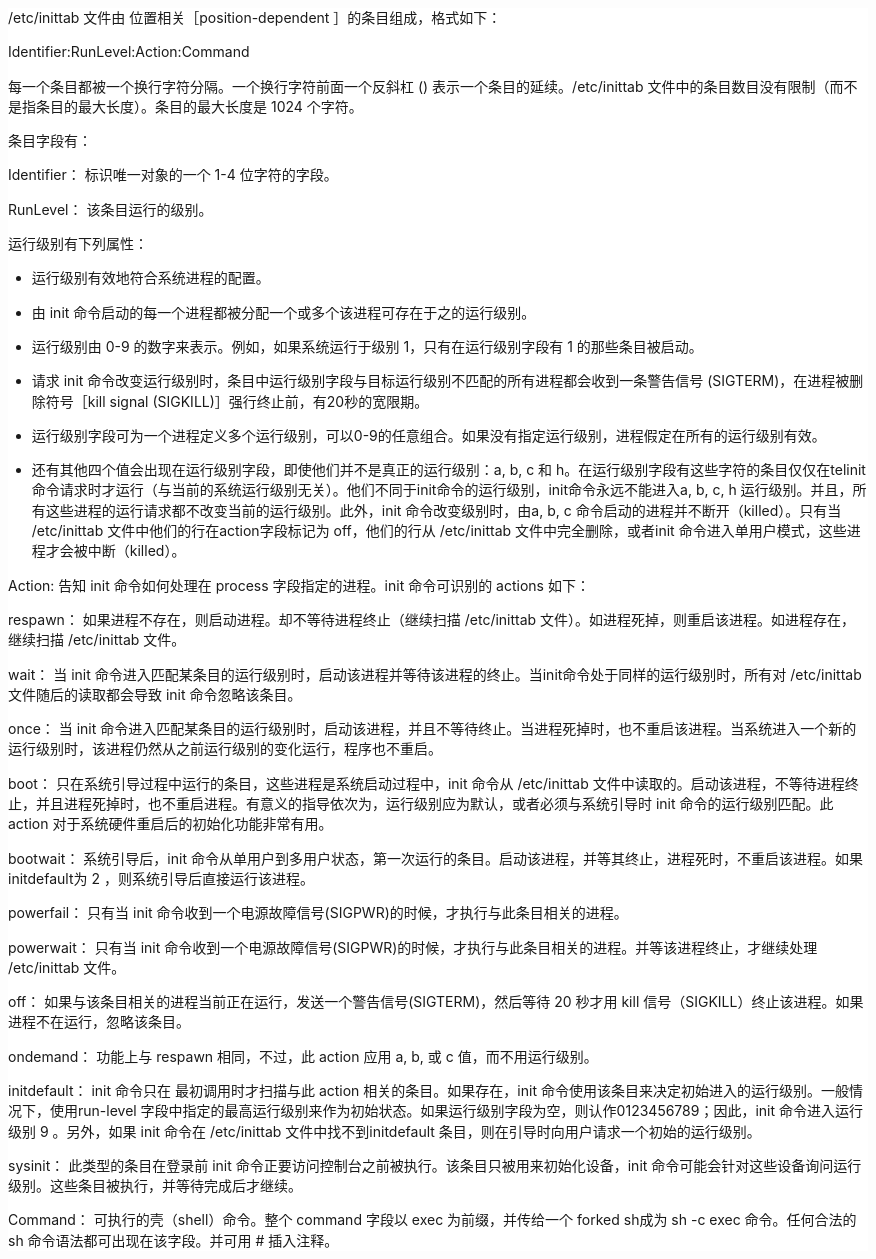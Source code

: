 /etc/inittab 文件由 位置相关［position-dependent ］的条目组成，格式如下：

Identifier:RunLevel:Action:Command

每一个条目都被一个换行字符分隔。一个换行字符前面一个反斜杠 (\) 表示一个条目的延续。/etc/inittab 文件中的条目数目没有限制（而不是指条目的最大长度）。条目的最大长度是 1024 个字符。

条目字段有：

Identifier： 标识唯一对象的一个 1-4 位字符的字段。

RunLevel： 该条目运行的级别。

运行级别有下列属性：

  - 运行级别有效地符合系统进程的配置。

  - 由 init 命令启动的每一个进程都被分配一个或多个该进程可存在于之的运行级别。

  - 运行级别由 0-9 的数字来表示。例如，如果系统运行于级别 1，只有在运行级别字段有 1 的那些条目被启动。

  - 请求 init 命令改变运行级别时，条目中运行级别字段与目标运行级别不匹配的所有进程都会收到一条警告信号 (SIGTERM)，在进程被删除符号［kill signal (SIGKILL)］强行终止前，有20秒的宽限期。

  - 运行级别字段可为一个进程定义多个运行级别，可以0-9的任意组合。如果没有指定运行级别，进程假定在所有的运行级别有效。

  - 还有其他四个值会出现在运行级别字段，即使他们并不是真正的运行级别：a, b, c 和 h。在运行级别字段有这些字符的条目仅仅在telinit 命令请求时才运行（与当前的系统运行级别无关）。他们不同于init命令的运行级别，init命令永远不能进入a, b, c, h 运行级别。并且，所有这些进程的运行请求都不改变当前的运行级别。此外，init 命令改变级别时，由a, b, c 命令启动的进程并不断开（killed）。只有当 /etc/inittab 文件中他们的行在action字段标记为 off，他们的行从 /etc/inittab 文件中完全删除，或者init 命令进入单用户模式，这些进程才会被中断（killed）。

Action: 告知 init 命令如何处理在 process 字段指定的进程。init 命令可识别的 actions 如下：

 respawn： 如果进程不存在，则启动进程。却不等待进程终止（继续扫描 /etc/inittab 文件）。如进程死掉，则重启该进程。如进程存在，继续扫描 /etc/inittab 文件。

 wait： 当 init 命令进入匹配某条目的运行级别时，启动该进程并等待该进程的终止。当init命令处于同样的运行级别时，所有对 /etc/inittab 文件随后的读取都会导致 init 命令忽略该条目。

 once： 当 init 命令进入匹配某条目的运行级别时，启动该进程，并且不等待终止。当进程死掉时，也不重启该进程。当系统进入一个新的运行级别时，该进程仍然从之前运行级别的变化运行，程序也不重启。

 boot： 只在系统引导过程中运行的条目，这些进程是系统启动过程中，init 命令从 /etc/inittab 文件中读取的。启动该进程，不等待进程终止，并且进程死掉时，也不重启进程。有意义的指导依次为，运行级别应为默认，或者必须与系统引导时 init 命令的运行级别匹配。此 action 对于系统硬件重启后的初始化功能非常有用。

 bootwait： 系统引导后，init 命令从单用户到多用户状态，第一次运行的条目。启动该进程，并等其终止，进程死时，不重启该进程。如果 initdefault为 2 ，则系统引导后直接运行该进程。

 powerfail： 只有当 init 命令收到一个电源故障信号(SIGPWR)的时候，才执行与此条目相关的进程。

 powerwait： 只有当 init 命令收到一个电源故障信号(SIGPWR)的时候，才执行与此条目相关的进程。并等该进程终止，才继续处理 /etc/inittab 文件。

 off： 如果与该条目相关的进程当前正在运行，发送一个警告信号(SIGTERM)，然后等待 20 秒才用 kill 信号（SIGKILL）终止该进程。如果进程不在运行，忽略该条目。

 ondemand： 功能上与 respawn 相同，不过，此 action 应用 a, b, 或 c 值，而不用运行级别。

 initdefault： init 命令只在 最初调用时才扫描与此 action 相关的条目。如果存在，init 命令使用该条目来决定初始进入的运行级别。一般情况下，使用run-level 字段中指定的最高运行级别来作为初始状态。如果运行级别字段为空，则认作0123456789；因此，init 命令进入运行级别 9 。另外，如果 init 命令在 /etc/inittab 文件中找不到initdefault 条目，则在引导时向用户请求一个初始的运行级别。

 sysinit： 此类型的条目在登录前 init 命令正要访问控制台之前被执行。该条目只被用来初始化设备，init 命令可能会针对这些设备询问运行级别。这些条目被执行，并等待完成后才继续。

Command： 可执行的壳（shell）命令。整个 command 字段以 exec 为前缀，并传给一个 forked sh成为 sh -c exec 命令。任何合法的 sh 命令语法都可出现在该字段。并可用 # 插入注释。
